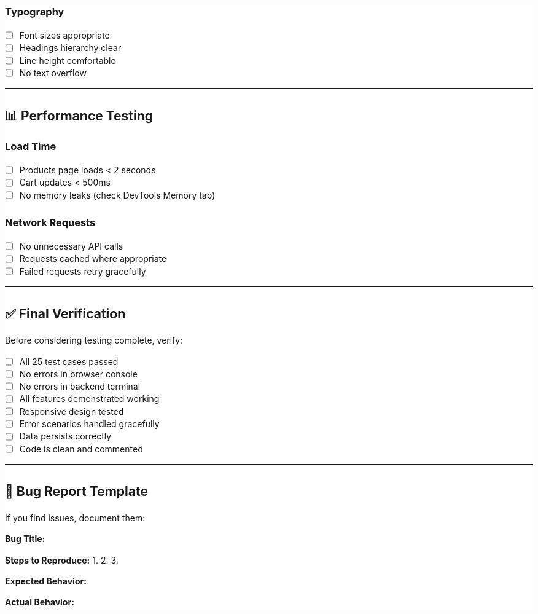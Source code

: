 ### Typography
- [ ] Font sizes appropriate
- [ ] Headings hierarchy clear
- [ ] Line height comfortable
- [ ] No text overflow

---

## 📊 Performance Testing

### Load Time
- [ ] Products page loads < 2 seconds
- [ ] Cart updates < 500ms
- [ ] No memory leaks (check DevTools Memory tab)

### Network Requests
- [ ] No unnecessary API calls
- [ ] Requests cached where appropriate
- [ ] Failed requests retry gracefully

---

## ✅ Final Verification

Before considering testing complete, verify:

- [ ] All 25 test cases passed
- [ ] No errors in browser console
- [ ] No errors in backend terminal
- [ ] All features demonstrated working
- [ ] Responsive design tested
- [ ] Error scenarios handled gracefully
- [ ] Data persists correctly
- [ ] Code is clean and commented

---

## 🐛 Bug Report Template

If you find issues, document them:

**Bug Title:**

**Steps to Reproduce:**
1. 
2. 
3. 

**Expected Behavior:**

**Actual Behavior:**
